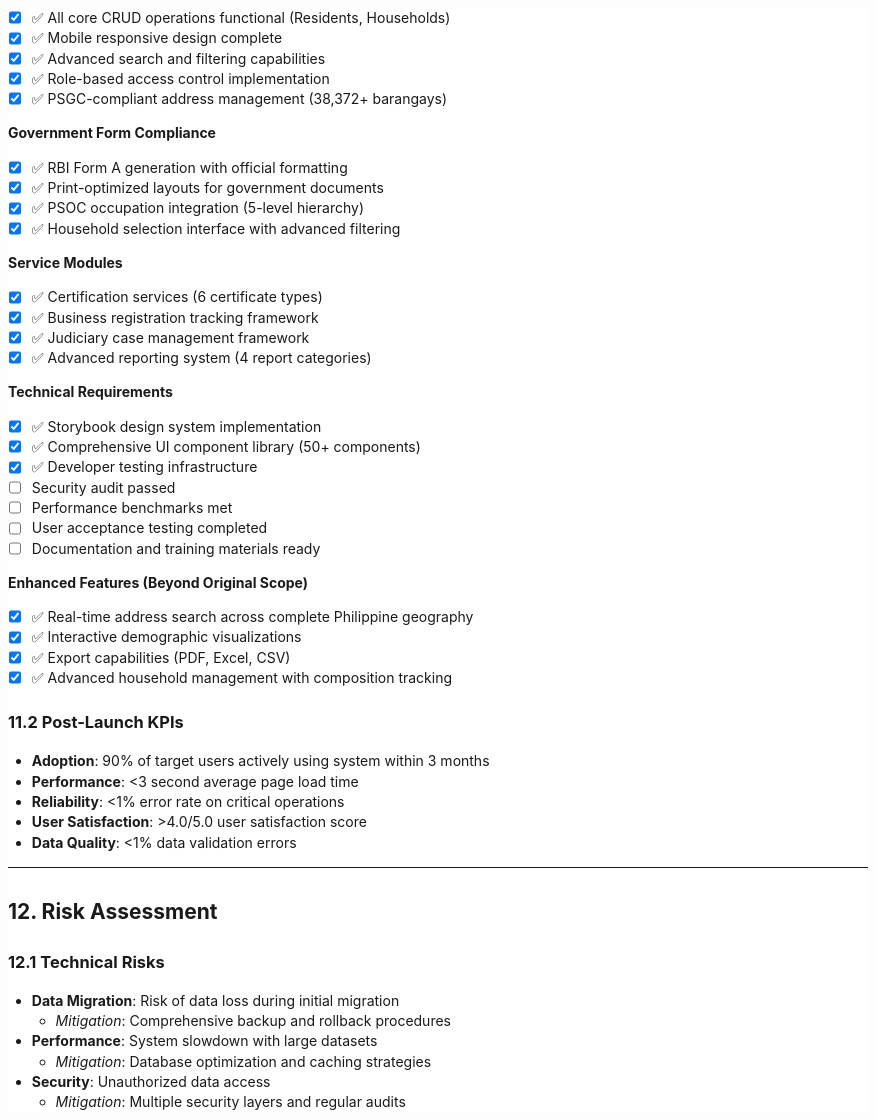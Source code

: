 - [x] ✅ All core CRUD operations functional (Residents, Households)
- [x] ✅ Mobile responsive design complete
- [x] ✅ Advanced search and filtering capabilities
- [x] ✅ Role-based access control implementation
- [x] ✅ PSGC-compliant address management (38,372+ barangays)

**Government Form Compliance**

- [x] ✅ RBI Form A generation with official formatting
- [x] ✅ Print-optimized layouts for government documents
- [x] ✅ PSOC occupation integration (5-level hierarchy)
- [x] ✅ Household selection interface with advanced filtering

**Service Modules**

- [x] ✅ Certification services (6 certificate types)
- [x] ✅ Business registration tracking framework
- [x] ✅ Judiciary case management framework
- [x] ✅ Advanced reporting system (4 report categories)

**Technical Requirements**

- [x] ✅ Storybook design system implementation
- [x] ✅ Comprehensive UI component library (50+ components)
- [x] ✅ Developer testing infrastructure
- [ ] Security audit passed
- [ ] Performance benchmarks met
- [ ] User acceptance testing completed
- [ ] Documentation and training materials ready

**Enhanced Features (Beyond Original Scope)**

- [x] ✅ Real-time address search across complete Philippine geography
- [x] ✅ Interactive demographic visualizations
- [x] ✅ Export capabilities (PDF, Excel, CSV)
- [x] ✅ Advanced household management with composition tracking

### 11.2 Post-Launch KPIs

- **Adoption**: 90% of target users actively using system within 3 months
- **Performance**: <3 second average page load time
- **Reliability**: <1% error rate on critical operations
- **User Satisfaction**: >4.0/5.0 user satisfaction score
- **Data Quality**: <1% data validation errors

---

## 12. Risk Assessment

### 12.1 Technical Risks

- **Data Migration**: Risk of data loss during initial migration
  - _Mitigation_: Comprehensive backup and rollback procedures
- **Performance**: System slowdown with large datasets
  - _Mitigation_: Database optimization and caching strategies
- **Security**: Unauthorized data access
  - _Mitigation_: Multiple security layers and regular audits
